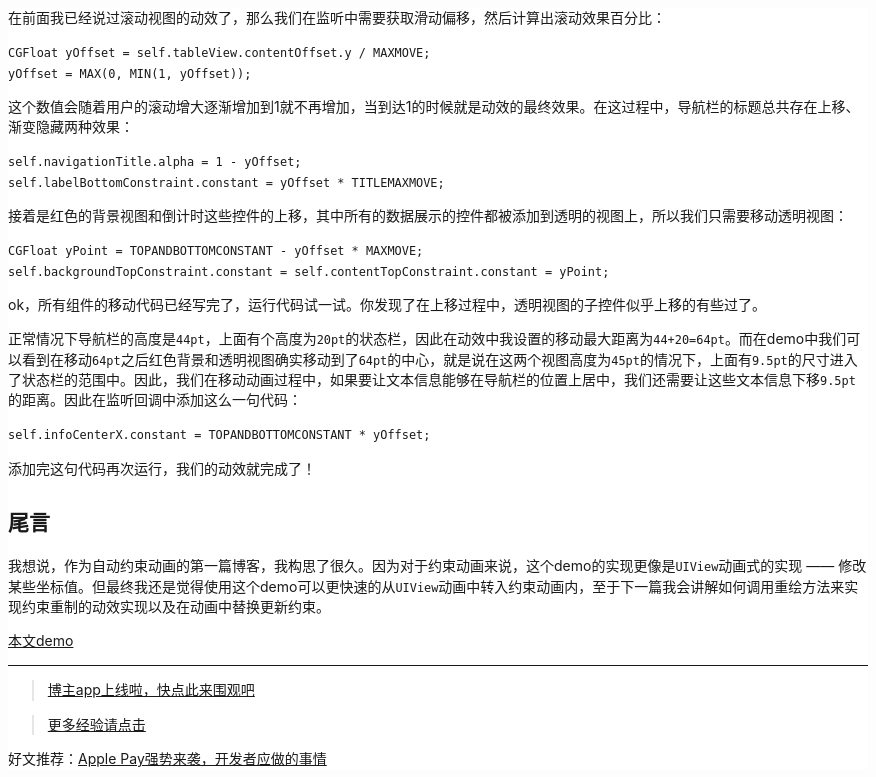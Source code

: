 在前面我已经说过滚动视图的动效了，那么我们在监听中需要获取滑动偏移，然后计算出滚动效果百分比：

``` 
CGFloat yOffset = self.tableView.contentOffset.y / MAXMOVE;
yOffset = MAX(0, MIN(1, yOffset));
```

这个数值会随着用户的滚动增大逐渐增加到1就不再增加，当到达1的时候就是动效的最终效果。在这过程中，导航栏的标题总共存在上移、渐变隐藏两种效果：

``` 
self.navigationTitle.alpha = 1 - yOffset;
self.labelBottomConstraint.constant = yOffset * TITLEMAXMOVE;
```

接着是红色的背景视图和倒计时这些控件的上移，其中所有的数据展示的控件都被添加到透明的视图上，所以我们只需要移动透明视图：

``` 
CGFloat yPoint = TOPANDBOTTOMCONSTANT - yOffset * MAXMOVE;
self.backgroundTopConstraint.constant = self.contentTopConstraint.constant = yPoint;
```

ok，所有组件的移动代码已经写完了，运行代码试一试。你发现了在上移过程中，透明视图的子控件似乎上移的有些过了。

正常情况下导航栏的高度是`44pt`，上面有个高度为`20pt`的状态栏，因此在动效中我设置的移动最大距离为`44+20=64pt`。而在demo中我们可以看到在移动`64pt`之后红色背景和透明视图确实移动到了`64pt`的中心，就是说在这两个视图高度为`45pt`的情况下，上面有`9.5pt`的尺寸进入了状态栏的范围中。因此，我们在移动动画过程中，如果要让文本信息能够在导航栏的位置上居中，我们还需要让这些文本信息下移`9.5pt`的距离。因此在监听回调中添加这么一句代码：

``` 
self.infoCenterX.constant = TOPANDBOTTOMCONSTANT * yOffset;
```

添加完这句代码再次运行，我们的动效就完成了！

## 尾言

我想说，作为自动约束动画的第一篇博客，我构思了很久。因为对于约束动画来说，这个demo的实现更像是`UIView`动画式的实现 —— 修改某些坐标值。但最终我还是觉得使用这个demo可以更快速的从`UIView`动画中转入约束动画内，至于下一篇我会讲解如何调用重绘方法来实现约束重制的动效实现以及在动画中替换更新约束。

[本文demo](https://github.com/JustKeepRunning/LXDBaseAnimation)<br>

----------------------------------------------------------

> [博主app上线啦，快点此来围观吧](https://itunes.apple.com/us/app/it-blog-zi-xueios-kai-fa-jin/id1067787090?l=zh&ls=1&mt=8)<br>

> [更多经验请点击](http://allluckly.cn/)<br>

好文推荐：[Apple Pay强势来袭，开发者应做的事情](http://allluckly.cn/ios支付/Applepay)<br>

